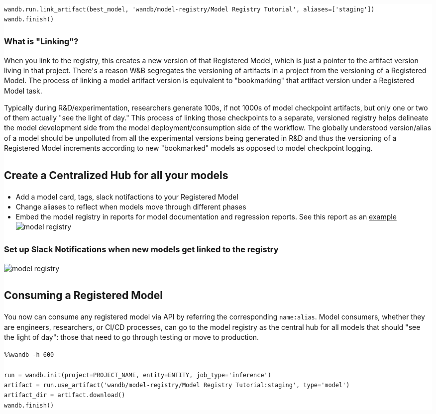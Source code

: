 
```
wandb.run.link_artifact(best_model, 'wandb/model-registry/Model Registry Tutorial', aliases=['staging'])
wandb.finish()
```

### What is "Linking"?
When you link to the registry, this creates a new version of that Registered Model, which is just a pointer to the artifact version living in that project. There's a reason W&B segregates the versioning of artifacts in a project from the versioning of a Registered Model. The process of linking a model artifact version is equivalent to "bookmarking" that artifact version under a Registered Model task. 

Typically during R&D/experimentation, researchers generate 100s, if not 1000s of model checkpoint artifacts, but only one or two of them actually "see the light of day." This process of linking those checkpoints to a separate, versioned registry helps delineate the model development side from the model deployment/consumption side of the workflow. The globally understood version/alias of a model should be unpolluted from all the experimental versions being generated in R&D and thus the versioning of a Registered Model increments according to new "bookmarked" models as opposed to model checkpoint logging. 

## Create a Centralized Hub for all your models
- Add a model card, tags, slack notifactions to your Registered Model
- Change aliases to reflect when models move through different phases
- Embed the model registry in reports for model documentation and regression reports. See this report as an [example](https://api.wandb.ai/links/wandb-smle/r82bj9at)
![model registry](https://drive.google.com/uc?export=view&id=1lKPgaw-Ak4WK_91aBMcLvUMJL6pDQpgO)


### Set up Slack Notifications when new models get linked to the registry

![model registry](https://drive.google.com/uc?export=view&id=1RsWCa6maJYD5y34gQ0nwWiKSWUCqcjT9)

## Consuming a Registered Model
You now can consume any registered model via API by referring the corresponding `name:alias`. Model consumers, whether they are engineers, researchers, or CI/CD processes, can go to the model registry as the central hub for all models that should "see the light of day": those that need to go through testing or move to production. 


```
%%wandb -h 600

run = wandb.init(project=PROJECT_NAME, entity=ENTITY, job_type='inference')
artifact = run.use_artifact('wandb/model-registry/Model Registry Tutorial:staging', type='model')
artifact_dir = artifact.download()
wandb.finish()
```
